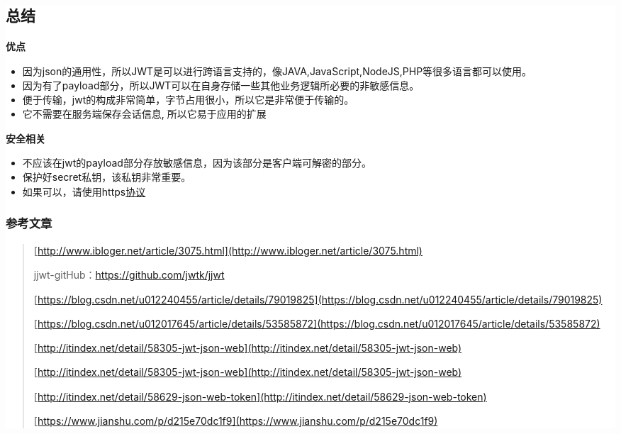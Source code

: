 ## 总结

**优点**

- 因为json的通用性，所以JWT是可以进行跨语言支持的，像JAVA,JavaScript,NodeJS,PHP等很多语言都可以使用。
- 因为有了payload部分，所以JWT可以在自身存储一些其他业务逻辑所必要的非敏感信息。
- 便于传输，jwt的构成非常简单，字节占用很小，所以它是非常便于传输的。
- 它不需要在服务端保存会话信息, 所以它易于应用的扩展

**安全相关**

- 不应该在jwt的payload部分存放敏感信息，因为该部分是客户端可解密的部分。
- 保护好secret私钥，该私钥非常重要。
- 如果可以，请使用https[协议]()

### 参考文章

>[http://www.ibloger.net/article/3075.html](http://www.ibloger.net/article/3075.html)
>
>jjwt-gitHub：<https://github.com/jwtk/jjwt>
>
>[https://blog.csdn.net/u012240455/article/details/79019825](https://blog.csdn.net/u012240455/article/details/79019825)
>
>[https://blog.csdn.net/u012017645/article/details/53585872](https://blog.csdn.net/u012017645/article/details/53585872)
>
>[http://itindex.net/detail/58305-jwt-json-web](http://itindex.net/detail/58305-jwt-json-web)
>
>[http://itindex.net/detail/58305-jwt-json-web](http://itindex.net/detail/58305-jwt-json-web)
>
>[http://itindex.net/detail/58629-json-web-token](http://itindex.net/detail/58629-json-web-token)
>
>[https://www.jianshu.com/p/d215e70dc1f9](https://www.jianshu.com/p/d215e70dc1f9)





